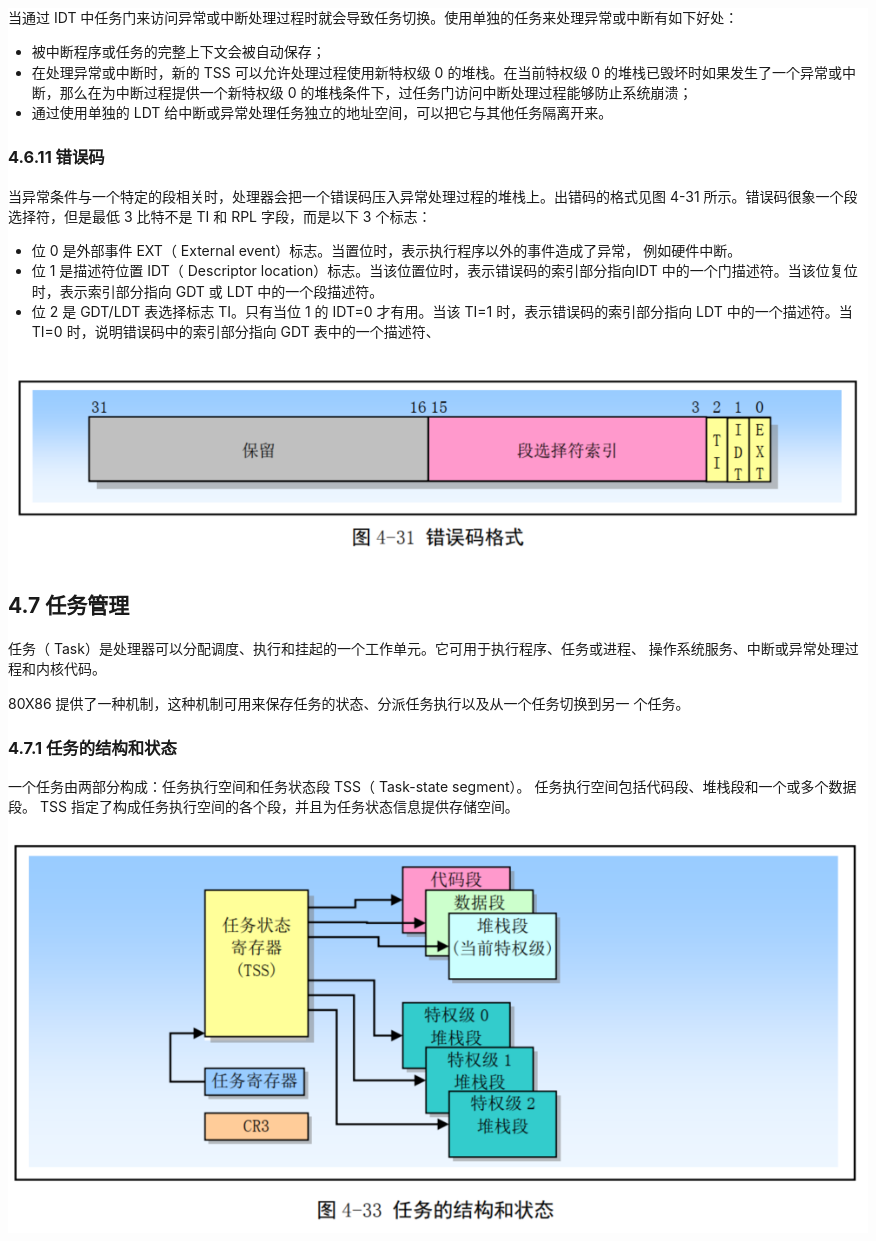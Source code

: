 当通过 IDT 中任务门来访问异常或中断处理过程时就会导致任务切换。使用单独的任务来处理异常或中断有如下好处：

* 被中断程序或任务的完整上下文会被自动保存；
* 在处理异常或中断时，新的 TSS 可以允许处理过程使用新特权级 0 的堆栈。在当前特权级 0 的堆栈已毁坏时如果发生了一个异常或中断，那么在为中断过程提供一个新特权级 0 的堆栈条件下，过任务门访问中断处理过程能够防止系统崩溃；
* 通过使用单独的 LDT 给中断或异常处理任务独立的地址空间，可以把它与其他任务隔离开来。

### 4.6.11 错误码

当异常条件与一个特定的段相关时，处理器会把一个错误码压入异常处理过程的堆栈上。出错码的格式见图 4-31 所示。错误码很象一个段选择符，但是最低 3 比特不是 TI 和 RPL 字段，而是以下 3 个标志：

* 位 0 是外部事件 EXT（ External event）标志。当置位时，表示执行程序以外的事件造成了异常， 例如硬件中断。
* 位 1 是描述符位置 IDT（ Descriptor location）标志。当该位置位时，表示错误码的索引部分指向IDT 中的一个门描述符。当该位复位时，表示索引部分指向 GDT 或 LDT 中的一个段描述符。
* 位 2 是 GDT/LDT 表选择标志 TI。只有当位 1 的 IDT=0 才有用。当该 TI=1 时，表示错误码的索引部分指向 LDT 中的一个描述符。当 TI=0 时，说明错误码中的索引部分指向 GDT 表中的一个描述符、

![](img/错误码格式.png)


## 4.7 任务管理

任务（ Task）是处理器可以分配调度、执行和挂起的一个工作单元。它可用于执行程序、任务或进程、 操作系统服务、中断或异常处理过程和内核代码。

80X86 提供了一种机制，这种机制可用来保存任务的状态、分派任务执行以及从一个任务切换到另一 个任务。

### 4.7.1 任务的结构和状态

一个任务由两部分构成：任务执行空间和任务状态段 TSS（ Task-state segment）。
任务执行空间包括代码段、堆栈段和一个或多个数据段。
TSS 指定了构成任务执行空间的各个段，并且为任务状态信息提供存储空间。

![](img/任务的结构和状态.png)
